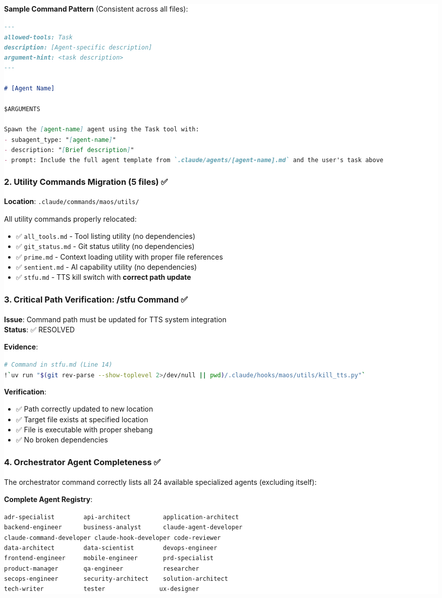 **Sample Command Pattern** (Consistent across all files):
```markdown
---
allowed-tools: Task
description: [Agent-specific description]
argument-hint: <task description>
---

# [Agent Name]

$ARGUMENTS

Spawn the [agent-name] agent using the Task tool with:
- subagent_type: "[agent-name]"
- description: "[Brief description]"
- prompt: Include the full agent template from `.claude/agents/[agent-name].md` and the user's task above
```

### 2. Utility Commands Migration (5 files) ✅

**Location**: `.claude/commands/maos/utils/`

All utility commands properly relocated:

- ✅ `all_tools.md` - Tool listing utility (no dependencies)
- ✅ `git_status.md` - Git status utility (no dependencies) 
- ✅ `prime.md` - Context loading utility with proper file references
- ✅ `sentient.md` - AI capability utility (no dependencies)
- ✅ `stfu.md` - TTS kill switch with **correct path update**

### 3. Critical Path Verification: /stfu Command ✅

**Issue**: Command path must be updated for TTS system integration  
**Status**: ✅ RESOLVED

**Evidence**:
```bash
# Command in stfu.md (Line 14)
!`uv run "$(git rev-parse --show-toplevel 2>/dev/null || pwd)/.claude/hooks/maos/utils/kill_tts.py"`
```

**Verification**:
- ✅ Path correctly updated to new location
- ✅ Target file exists at specified location
- ✅ File is executable with proper shebang
- ✅ No broken dependencies

### 4. Orchestrator Agent Completeness ✅

The orchestrator command correctly lists all 24 available specialized agents (excluding itself):

**Complete Agent Registry**:
```
adr-specialist        api-architect         application-architect
backend-engineer      business-analyst      claude-agent-developer  
claude-command-developer claude-hook-developer code-reviewer
data-architect        data-scientist        devops-engineer
frontend-engineer     mobile-engineer       prd-specialist
product-manager       qa-engineer           researcher
secops-engineer       security-architect    solution-architect
tech-writer           tester               ux-designer
```
